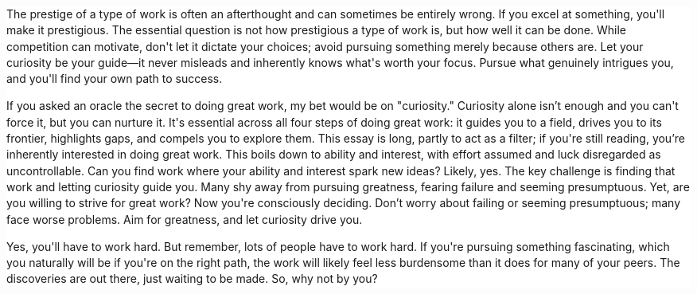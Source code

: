 The prestige of a type of work is often an afterthought and can sometimes be entirely wrong. If you excel at something, you'll make it prestigious. The essential question is not how prestigious a type of work is, but how well it can be done. While competition can motivate, don't let it dictate your choices; avoid pursuing something merely because others are. Let your curiosity be your guide—it never misleads and inherently knows what's worth your focus. Pursue what genuinely intrigues you, and you'll find your own path to success.

If you asked an oracle the secret to doing great work, my bet would be on "curiosity." Curiosity alone isn’t enough and you can't force it, but you can nurture it. It's essential across all four steps of doing great work: it guides you to a field, drives you to its frontier, highlights gaps, and compels you to explore them. This essay is long, partly to act as a filter; if you're still reading, you’re inherently interested in doing great work. This boils down to ability and interest, with effort assumed and luck disregarded as uncontrollable. Can you find work where your ability and interest spark new ideas? Likely, yes. The key challenge is finding that work and letting curiosity guide you. Many shy away from pursuing greatness, fearing failure and seeming presumptuous. Yet, are you willing to strive for great work? Now you're consciously deciding. Don’t worry about failing or seeming presumptuous; many face worse problems. Aim for greatness, and let curiosity drive you.

Yes, you'll have to work hard. But remember, lots of people have to work hard. If you're pursuing something fascinating, which you naturally will be if you're on the right path, the work will likely feel less burdensome than it does for many of your peers. The discoveries are out there, just waiting to be made. So, why not by you?
